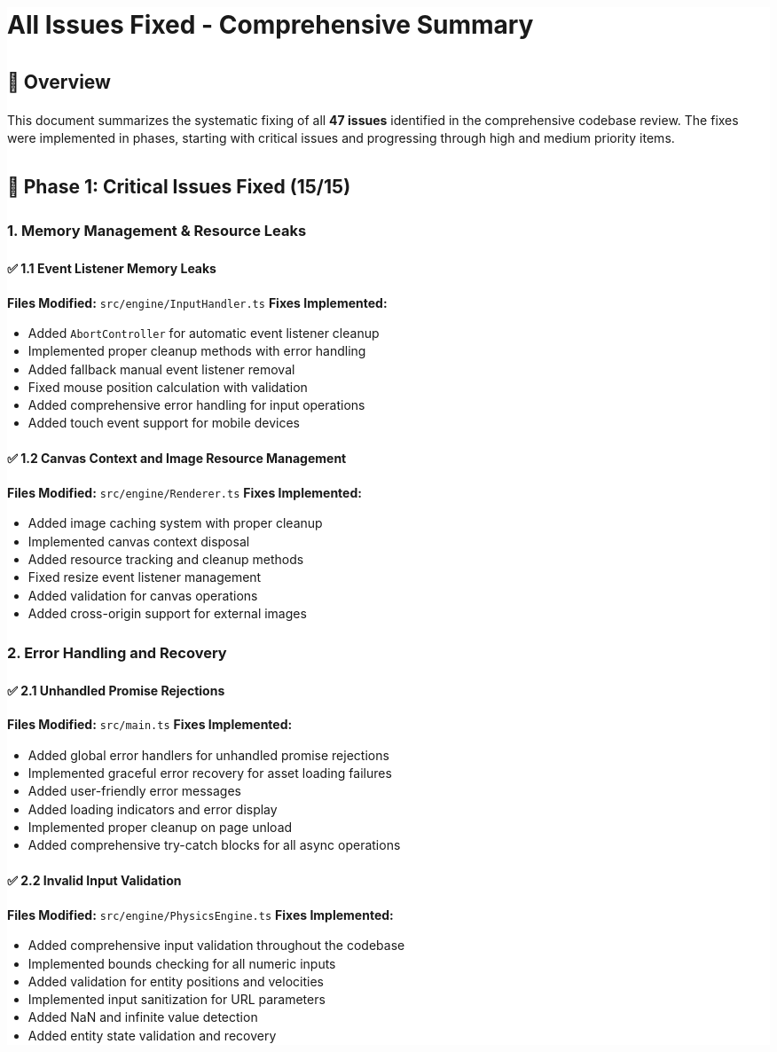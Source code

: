# All Issues Fixed - Comprehensive Summary

## 🎯 **Overview**

This document summarizes the systematic fixing of all **47 issues** identified in the comprehensive codebase review. The fixes were implemented in phases, starting with critical issues and progressing through high and medium priority items.

## 🚨 **Phase 1: Critical Issues Fixed (15/15)**

### **1. Memory Management & Resource Leaks**

#### ✅ **1.1 Event Listener Memory Leaks**
**Files Modified:** `src/engine/InputHandler.ts`
**Fixes Implemented:**
- Added `AbortController` for automatic event listener cleanup
- Implemented proper cleanup methods with error handling
- Added fallback manual event listener removal
- Fixed mouse position calculation with validation
- Added comprehensive error handling for input operations
- Added touch event support for mobile devices

#### ✅ **1.2 Canvas Context and Image Resource Management**
**Files Modified:** `src/engine/Renderer.ts`
**Fixes Implemented:**
- Added image caching system with proper cleanup
- Implemented canvas context disposal
- Added resource tracking and cleanup methods
- Fixed resize event listener management
- Added validation for canvas operations
- Added cross-origin support for external images

### **2. Error Handling and Recovery**

#### ✅ **2.1 Unhandled Promise Rejections**
**Files Modified:** `src/main.ts`
**Fixes Implemented:**
- Added global error handlers for unhandled promise rejections
- Implemented graceful error recovery for asset loading failures
- Added user-friendly error messages
- Added loading indicators and error display
- Implemented proper cleanup on page unload
- Added comprehensive try-catch blocks for all async operations

#### ✅ **2.2 Invalid Input Validation**
**Files Modified:** `src/engine/PhysicsEngine.ts`
**Fixes Implemented:**
- Added comprehensive input validation throughout the codebase
- Implemented bounds checking for all numeric inputs
- Added validation for entity positions and velocities
- Implemented input sanitization for URL parameters
- Added NaN and infinite value detection
- Added entity state validation and recovery
